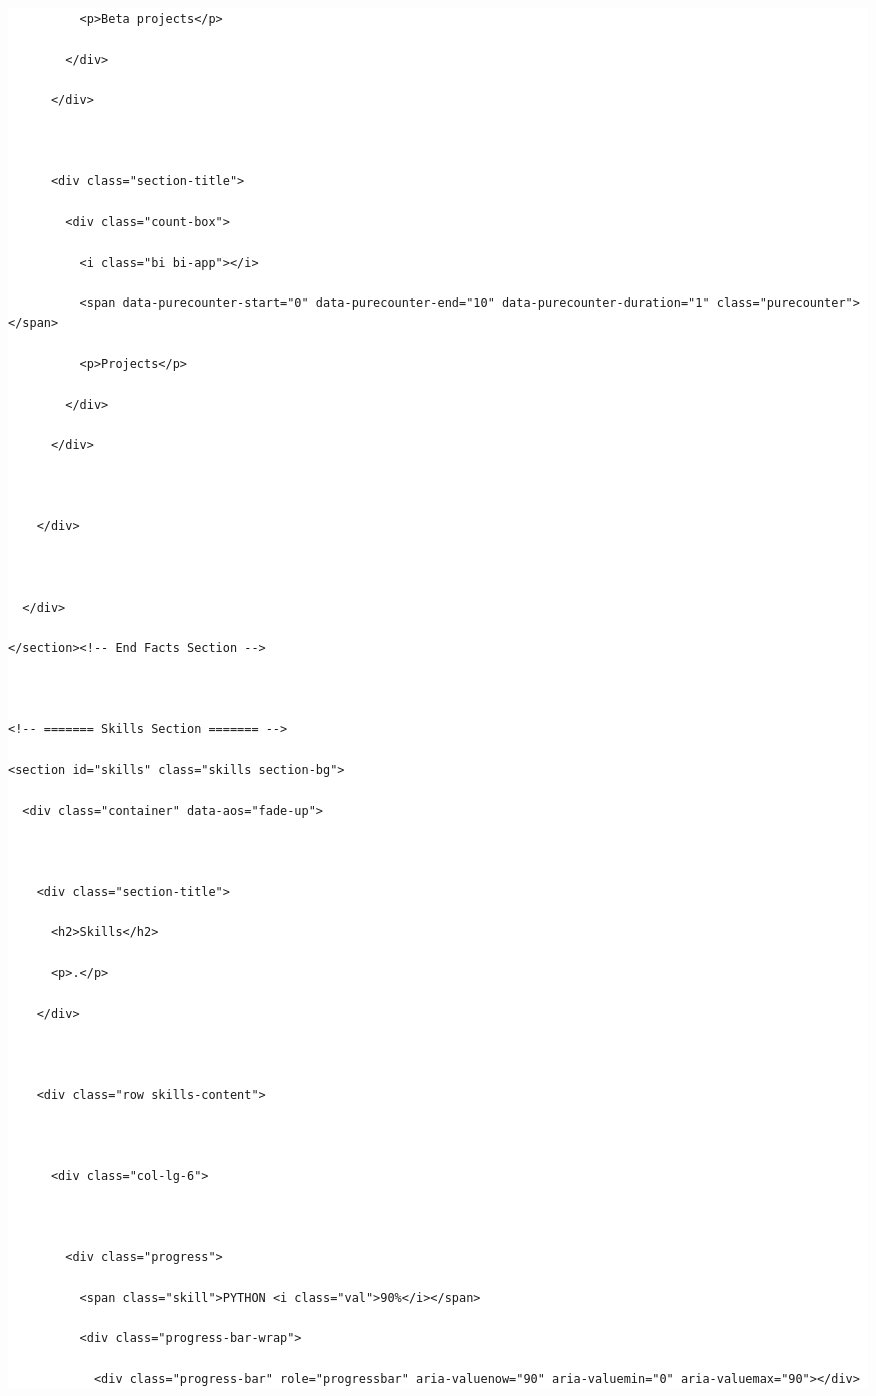               <p>Beta projects</p>

            </div>

          </div>



          <div class="section-title">

            <div class="count-box">

              <i class="bi bi-app"></i>

              <span data-purecounter-start="0" data-purecounter-end="10" data-purecounter-duration="1" class="purecounter"></span>

              <p>Projects</p>

            </div>

          </div> 



        </div>



      </div>

    </section><!-- End Facts Section -->



    <!-- ======= Skills Section ======= -->

    <section id="skills" class="skills section-bg">

      <div class="container" data-aos="fade-up">



        <div class="section-title">

          <h2>Skills</h2>

          <p>.</p>

        </div>



        <div class="row skills-content">



          <div class="col-lg-6">



            <div class="progress">

              <span class="skill">PYTHON <i class="val">90%</i></span>

              <div class="progress-bar-wrap">

                <div class="progress-bar" role="progressbar" aria-valuenow="90" aria-valuemin="0" aria-valuemax="90"></div>
